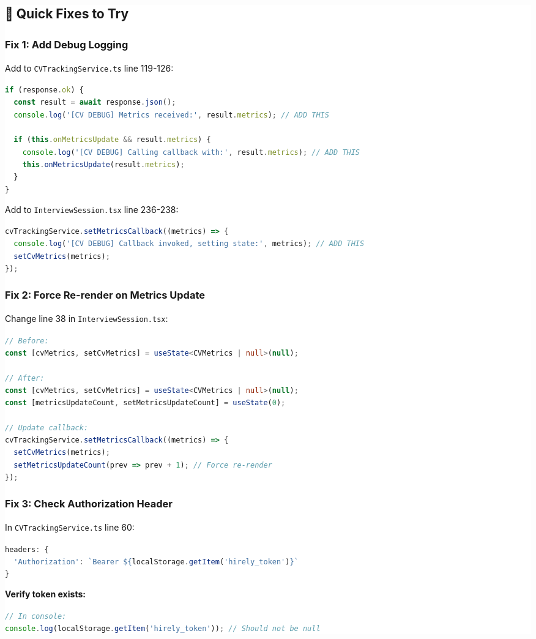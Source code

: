 ## 🔧 **Quick Fixes to Try**

### **Fix 1: Add Debug Logging**

Add to `CVTrackingService.ts` line 119-126:
```typescript
if (response.ok) {
  const result = await response.json();
  console.log('[CV DEBUG] Metrics received:', result.metrics); // ADD THIS
  
  if (this.onMetricsUpdate && result.metrics) {
    console.log('[CV DEBUG] Calling callback with:', result.metrics); // ADD THIS
    this.onMetricsUpdate(result.metrics);
  }
}
```

Add to `InterviewSession.tsx` line 236-238:
```typescript
cvTrackingService.setMetricsCallback((metrics) => {
  console.log('[CV DEBUG] Callback invoked, setting state:', metrics); // ADD THIS
  setCvMetrics(metrics);
});
```

### **Fix 2: Force Re-render on Metrics Update**

Change line 38 in `InterviewSession.tsx`:
```typescript
// Before:
const [cvMetrics, setCvMetrics] = useState<CVMetrics | null>(null);

// After:
const [cvMetrics, setCvMetrics] = useState<CVMetrics | null>(null);
const [metricsUpdateCount, setMetricsUpdateCount] = useState(0);

// Update callback:
cvTrackingService.setMetricsCallback((metrics) => {
  setCvMetrics(metrics);
  setMetricsUpdateCount(prev => prev + 1); // Force re-render
});
```

### **Fix 3: Check Authorization Header**

In `CVTrackingService.ts` line 60:
```typescript
headers: {
  'Authorization': `Bearer ${localStorage.getItem('hirely_token')}`
}
```

**Verify token exists:**
```javascript
// In console:
console.log(localStorage.getItem('hirely_token')); // Should not be null
```
